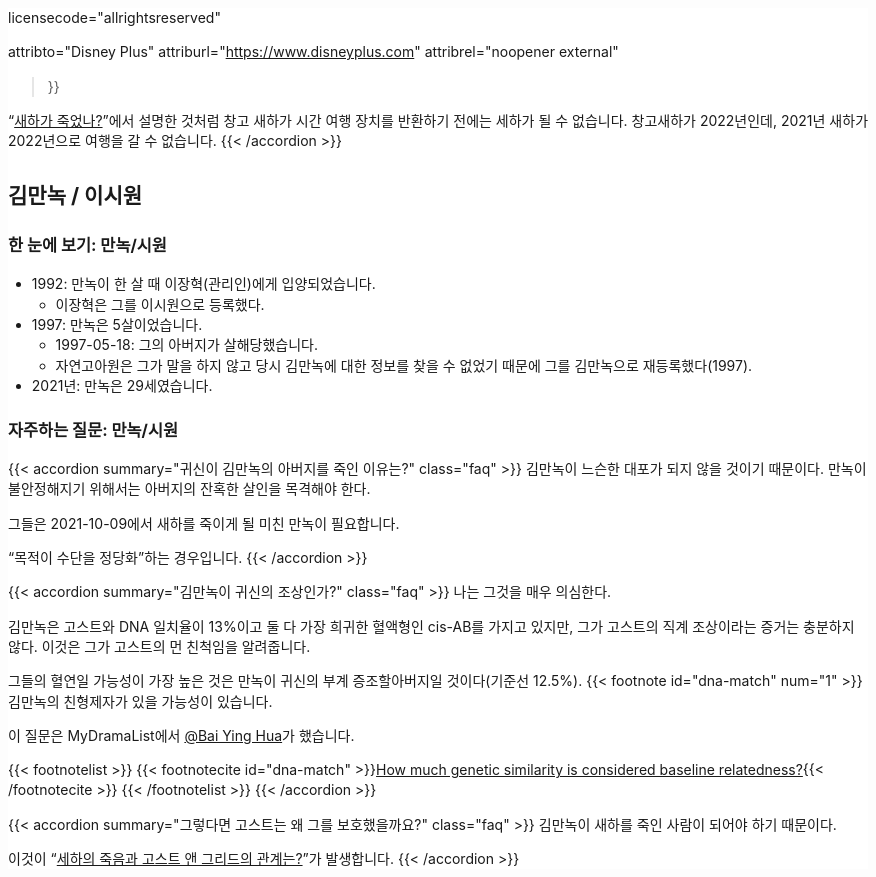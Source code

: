   licensecode="allrightsreserved"

  attribto="Disney Plus"
  attriburl="https://www.disneyplus.com"
  attribrel="noopener external"
>}}


<q>[새하가 죽었나?](#did-sae-ha-die)</q>에서 설명한 것처럼 창고 새하가 시간 여행 장치를 반환하기 전에는 세하가 될 수 없습니다. 창고새하가 2022년인데, 2021년 새하가 2022년으로 여행을 갈 수 없습니다.
{{< /accordion >}}

## 김만녹 / 이시원

### 한 눈에 보기: 만녹/시원

- 1992: 만녹이 한 살 때 이장혁(관리인)에게 입양되었습니다.
  - 이장혁은 그를 이시원으로 등록했다.
- 1997: 만녹은 5살이었습니다.
  - 1997-05-18: 그의 아버지가 살해당했습니다.
  - 자연고아원은 그가 말을 하지 않고 당시 김만녹에 대한 정보를 찾을 수 없었기 때문에 그를 김만녹으로 재등록했다(1997).
- 2021년: 만녹은 29세였습니다.

### 자주하는 질문: 만녹/시원

{{< accordion summary="귀신이 김만녹의 아버지를 죽인 이유는?" class="faq" >}}
김만녹이 느슨한 대포가 되지 않을 것이기 때문이다. 만녹이 불안정해지기 위해서는 아버지의 잔혹한 살인을 목격해야 한다.

그들은 2021-10-09에서 새하를 죽이게 될 미친 만녹이 필요합니다.

<q>목적이 수단을 정당화</q>하는 경우입니다.
{{< /accordion >}}

{{< accordion summary="김만녹이 귀신의 조상인가?" class="faq" >}}
나는 그것을 매우 의심한다.

김만녹은 고스트와 DNA 일치율이 13%이고 둘 다 가장 희귀한 혈액형인 cis-AB를 가지고 있지만, 그가 고스트의 직계 조상이라는 증거는 충분하지 않다. 이것은 그가 고스트의 먼 친척임을 알려줍니다.

그들의 혈연일 가능성이 가장 높은 것은 만녹이 귀신의 부계 증조할아버지일 것이다(기준선 12.5%). {{< footnote id="dna-match" num="1" >}} 김만녹의 친형제자가 있을 가능성이 있습니다.

이 질문은 MyDramaList에서 [@Bai Ying Hua](https://mydramalist.com/690687-zero#comment-9406939)가 했습니다.

{{< footnotelist >}}
{{< footnotecite id="dna-match" >}}[How much genetic similarity is considered baseline relatedness?](https://www.thetech.org/ask-a-geneticist/ask284){{< /footnotecite >}}
{{< /footnotelist >}}
{{< /accordion >}}

{{< accordion summary="그렇다면 고스트는 왜 그를 보호했을까요?" class="faq" >}}
김만녹이 새하를 죽인 사람이 되어야 하기 때문이다.

이것이 <q>[세하의 죽음과 고스트 앤 그리드의 관계는?](#what-is-the-relation-of-sae-has-death-to-the-ghost-and-the-grid)</q>가 발생합니다.
{{< /accordion >}}
